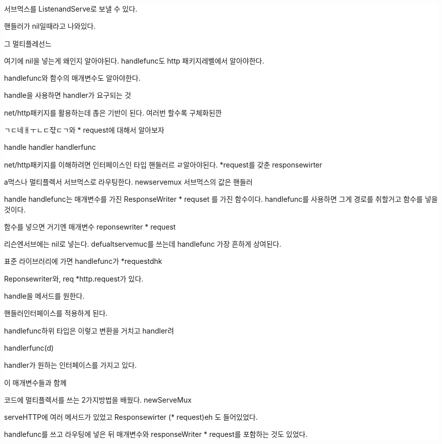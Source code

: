 서브먹스를 ListenandServe로 보낼 수 있다. 

핸들러가 nil일때라고 나와있다. 

그 멀티플레선느 

여기에 nil을 넣는게 왜인지 알아야된다. 
handlefunc도 http 패키지레벨에서 알아야한다. 

handlefunc와 함수의 매개변수도 알아야한다. 

handle을 사용하면 handler가 요구되는 것

net/http패키지를 활용하는데 졶은 기반이 된다. 
여러번 할수록 구체화된깐

ㄱㄷ네ㅐㅜㄴㄷ쟋ㄷㄱ와 * request에 대해서 알아보자 

handle handler handlerfunc 

net/http패키지를 이해하려면 인터페이스인 타입 핸들러르 ㄹ알아야된다. 
*request를 갖춘 responsewirter 

a먹스나 멀티플렉서 서브먹스로 라우팅한다. 
newservemux 
서브먹스의 값은 핸들러

handle handlefunc는 매개변수를 가진 ResponseWriter * requset 를
가진 함수이다. 
handlefunc를 사용하면 그게 경로를 취할거고 함수를 넣을 것이다. 

함수를 넣으면 거기엔 매개변수 reponsewriter * request

리슨엔서브에는 nil로 넣는다. 
defualtservemuc를 쓰는데 handlefunc 가장 흔하게 상여된다. 

표준 라이브러리에 가면 handlefunc가 *requestdhk 

Reponsewriter와, req *http.request가 있다. 

handle을 메서드를 원한다. 

핸들러인터페이스를 적용하게 된다. 

handlefunc하위 타입은 이렇고 
변환을 거치고 handler려

handlerfunc(d)

handler가 원하는 인터페이스를 가지고 있다. 

이 매개변수들과 함께

코드에 멀티플렉서를 쓰는 2가지방법을 배웠다. 
newServeMux

serveHTTP에 여러 메서드가 있었고 Responsewirter (* request)eh 
도 들어있었다. 

handlefunc를 쓰고 라우팅에 넣은 뒤 매개변수와 
responseWriter * request를 포함하는 것도 있었다. 
